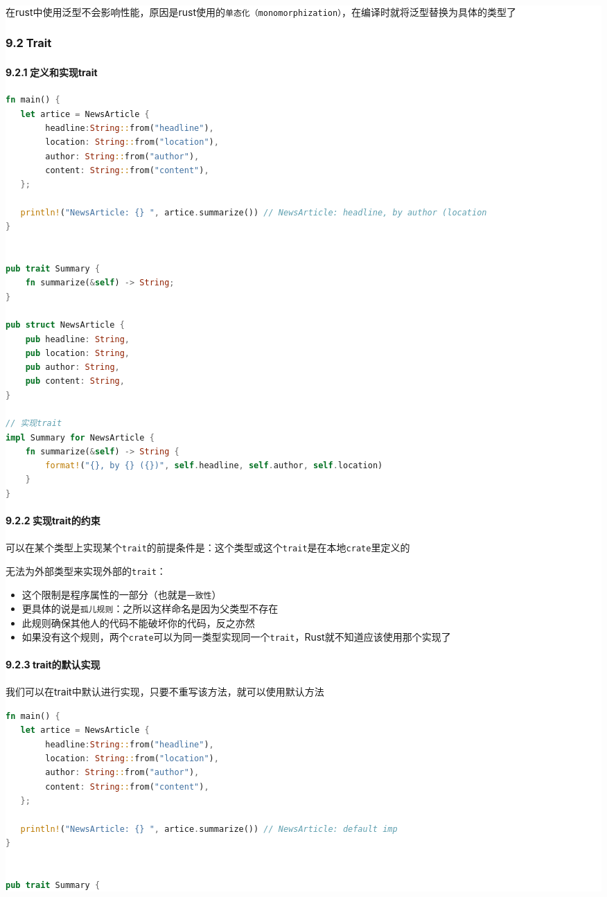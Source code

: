 在rust中使用泛型不会影响性能，原因是rust使用的`单态化（monomorphization）`，在编译时就将泛型替换为具体的类型了

### 9.2 Trait

#### 9.2.1 定义和实现trait

```rust
fn main() {
   let artice = NewsArticle {
        headline:String::from("headline"),
        location: String::from("location"),
        author: String::from("author"),
        content: String::from("content"),
   };

   println!("NewsArticle: {} ", artice.summarize()) // NewsArticle: headline, by author (location
}


pub trait Summary {
    fn summarize(&self) -> String;
}

pub struct NewsArticle {
    pub headline: String,
    pub location: String,
    pub author: String,
    pub content: String,
}

// 实现trait
impl Summary for NewsArticle {
    fn summarize(&self) -> String {
        format!("{}, by {} ({})", self.headline, self.author, self.location)
    }
}
```

#### 9.2.2 实现trait的约束

可以在某个类型上实现某个`trait`的前提条件是：这个类型或这个`trait`是在本地`crate`里定义的

无法为外部类型来实现外部的`trait`：

- 这个限制是程序属性的一部分（也就是`一致性`）
- 更具体的说是`孤儿规则`：之所以这样命名是因为父类型不存在
- 此规则确保其他人的代码不能破坏你的代码，反之亦然
- 如果没有这个规则，两个`crate`可以为同一类型实现同一个`trait`，Rust就不知道应该使用那个实现了

#### 9.2.3 trait的默认实现

我们可以在trait中默认进行实现，只要不重写该方法，就可以使用默认方法

```rust
fn main() {
   let artice = NewsArticle {
        headline:String::from("headline"),
        location: String::from("location"),
        author: String::from("author"),
        content: String::from("content"),
   };

   println!("NewsArticle: {} ", artice.summarize()) // NewsArticle: default imp
}


pub trait Summary {
```